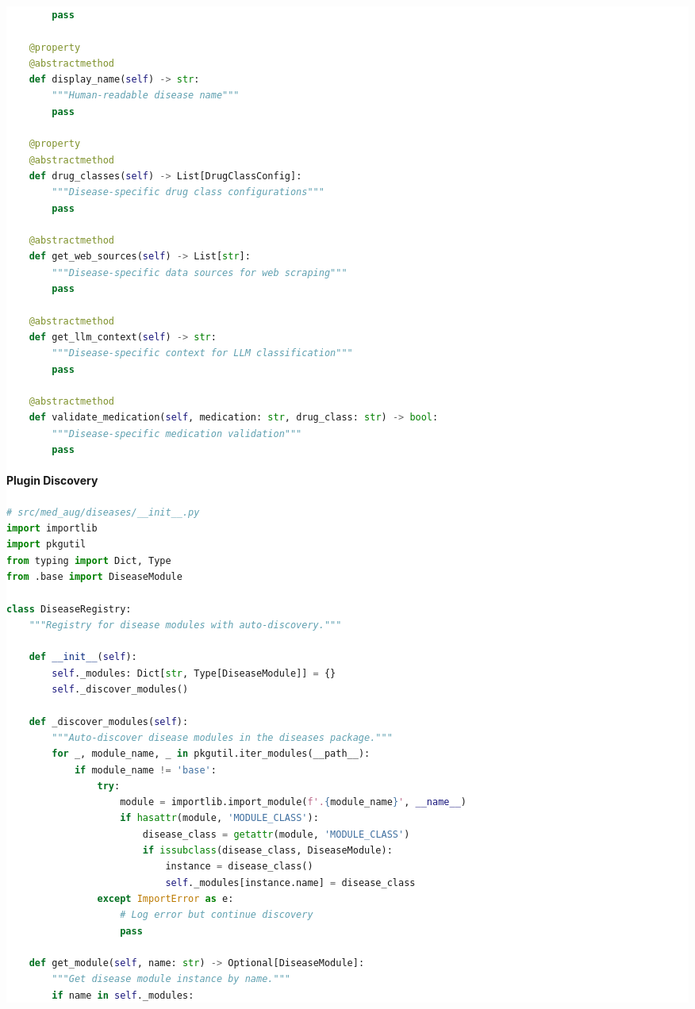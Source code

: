 ```python
        pass
    
    @property
    @abstractmethod
    def display_name(self) -> str:
        """Human-readable disease name"""
        pass
    
    @property
    @abstractmethod
    def drug_classes(self) -> List[DrugClassConfig]:
        """Disease-specific drug class configurations"""
        pass
    
    @abstractmethod
    def get_web_sources(self) -> List[str]:
        """Disease-specific data sources for web scraping"""
        pass
    
    @abstractmethod
    def get_llm_context(self) -> str:
        """Disease-specific context for LLM classification"""
        pass
    
    @abstractmethod
    def validate_medication(self, medication: str, drug_class: str) -> bool:
        """Disease-specific medication validation"""
        pass
```

#### Plugin Discovery
```python
# src/med_aug/diseases/__init__.py
import importlib
import pkgutil
from typing import Dict, Type
from .base import DiseaseModule

class DiseaseRegistry:
    """Registry for disease modules with auto-discovery."""
    
    def __init__(self):
        self._modules: Dict[str, Type[DiseaseModule]] = {}
        self._discover_modules()
    
    def _discover_modules(self):
        """Auto-discover disease modules in the diseases package."""
        for _, module_name, _ in pkgutil.iter_modules(__path__):
            if module_name != 'base':
                try:
                    module = importlib.import_module(f'.{module_name}', __name__)
                    if hasattr(module, 'MODULE_CLASS'):
                        disease_class = getattr(module, 'MODULE_CLASS')
                        if issubclass(disease_class, DiseaseModule):
                            instance = disease_class()
                            self._modules[instance.name] = disease_class
                except ImportError as e:
                    # Log error but continue discovery
                    pass
    
    def get_module(self, name: str) -> Optional[DiseaseModule]:
        """Get disease module instance by name."""
        if name in self._modules:
```